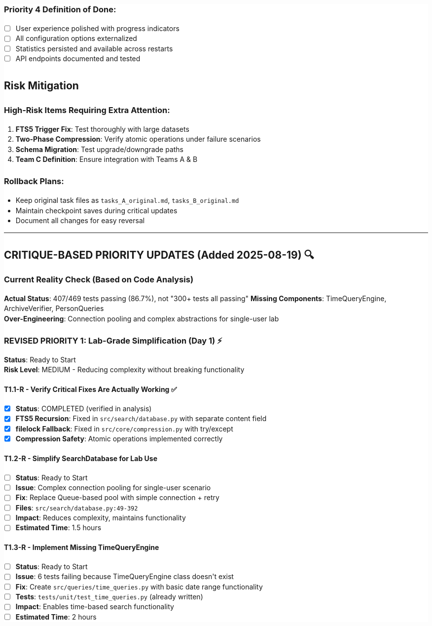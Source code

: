 ### Priority 4 Definition of Done:
- [ ] User experience polished with progress indicators
- [ ] All configuration options externalized
- [ ] Statistics persisted and available across restarts
- [ ] API endpoints documented and tested

## Risk Mitigation

### High-Risk Items Requiring Extra Attention:
1. **FTS5 Trigger Fix**: Test thoroughly with large datasets
2. **Two-Phase Compression**: Verify atomic operations under failure scenarios
3. **Schema Migration**: Test upgrade/downgrade paths
4. **Team C Definition**: Ensure integration with Teams A & B

### Rollback Plans:
- Keep original task files as `tasks_A_original.md`, `tasks_B_original.md`
- Maintain checkpoint saves during critical updates
- Document all changes for easy reversal

---

## CRITIQUE-BASED PRIORITY UPDATES (Added 2025-08-19) 🔍

### Current Reality Check (Based on Code Analysis)
**Actual Status**: 407/469 tests passing (86.7%), not "300+ tests all passing"
**Missing Components**: TimeQueryEngine, ArchiveVerifier, PersonQueries  
**Over-Engineering**: Connection pooling and complex abstractions for single-user lab

### REVISED PRIORITY 1: Lab-Grade Simplification (Day 1) ⚡
**Status**: Ready to Start  
**Risk Level**: MEDIUM - Reducing complexity without breaking functionality

#### T1.1-R - Verify Critical Fixes Are Actually Working ✅
- [x] **Status**: COMPLETED (verified in analysis)
- [x] **FTS5 Recursion**: Fixed in `src/search/database.py` with separate content field
- [x] **filelock Fallback**: Fixed in `src/core/compression.py` with try/except
- [x] **Compression Safety**: Atomic operations implemented correctly

#### T1.2-R - Simplify SearchDatabase for Lab Use
- [ ] **Status**: Ready to Start
- [ ] **Issue**: Complex connection pooling for single-user scenario
- [ ] **Fix**: Replace Queue-based pool with simple connection + retry
- [ ] **Files**: `src/search/database.py:49-392`
- [ ] **Impact**: Reduces complexity, maintains functionality
- [ ] **Estimated Time**: 1.5 hours

#### T1.3-R - Implement Missing TimeQueryEngine  
- [ ] **Status**: Ready to Start
- [ ] **Issue**: 6 tests failing because TimeQueryEngine class doesn't exist
- [ ] **Fix**: Create `src/queries/time_queries.py` with basic date range functionality
- [ ] **Tests**: `tests/unit/test_time_queries.py` (already written)
- [ ] **Impact**: Enables time-based search functionality
- [ ] **Estimated Time**: 2 hours
